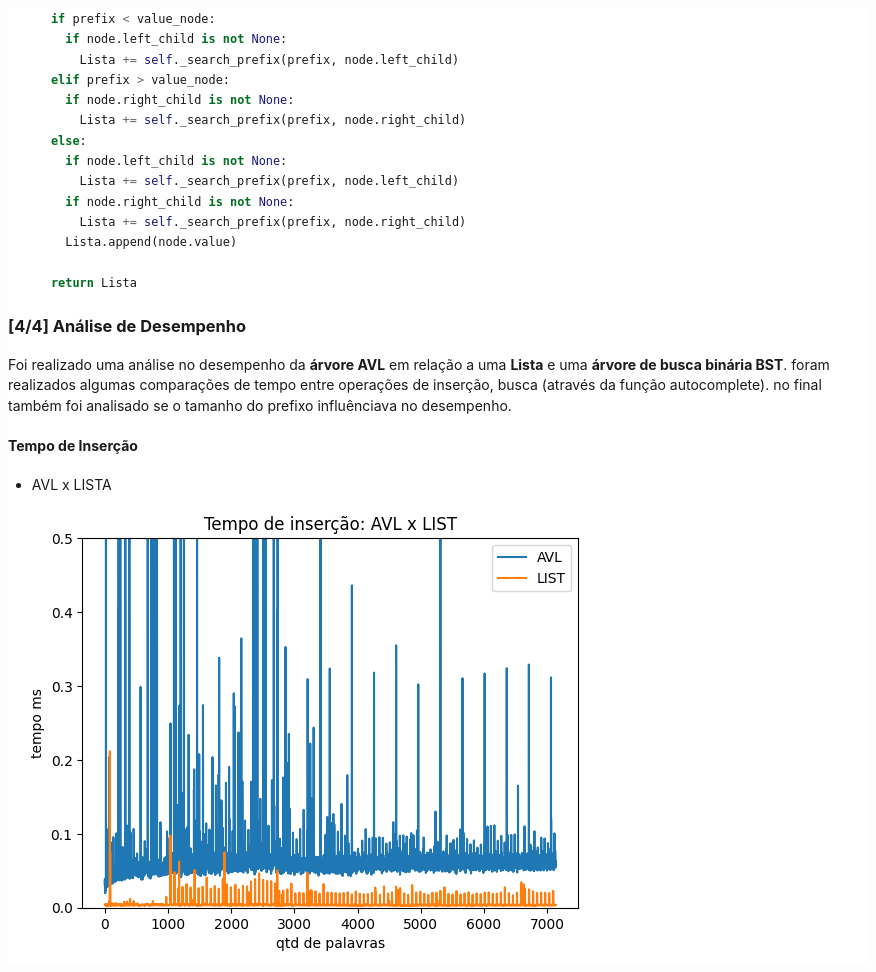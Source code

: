 ```python
      if prefix < value_node:
        if node.left_child is not None:
          Lista += self._search_prefix(prefix, node.left_child)
      elif prefix > value_node:
        if node.right_child is not None:
          Lista += self._search_prefix(prefix, node.right_child)
      else:
        if node.left_child is not None:
          Lista += self._search_prefix(prefix, node.left_child)
        if node.right_child is not None:
          Lista += self._search_prefix(prefix, node.right_child)
        Lista.append(node.value)

      return Lista
```

### [4/4] Análise de Desempenho

Foi realizado uma análise no desempenho da **árvore AVL** em relação a uma **Lista** e uma **árvore de busca binária BST**. foram realizados algumas comparações de tempo entre operações de inserção, busca (através da função autocomplete). no final também foi analisado se o tamanho do prefixo influênciava no desempenho. 

#### Tempo de Inserção

- AVL x LISTA

![AVL x LISTA](https://github.com/CarlosG18/aedii_dca0209/blob/main/unidade1/U1T1/imgs/insercao_avl_list.png)
